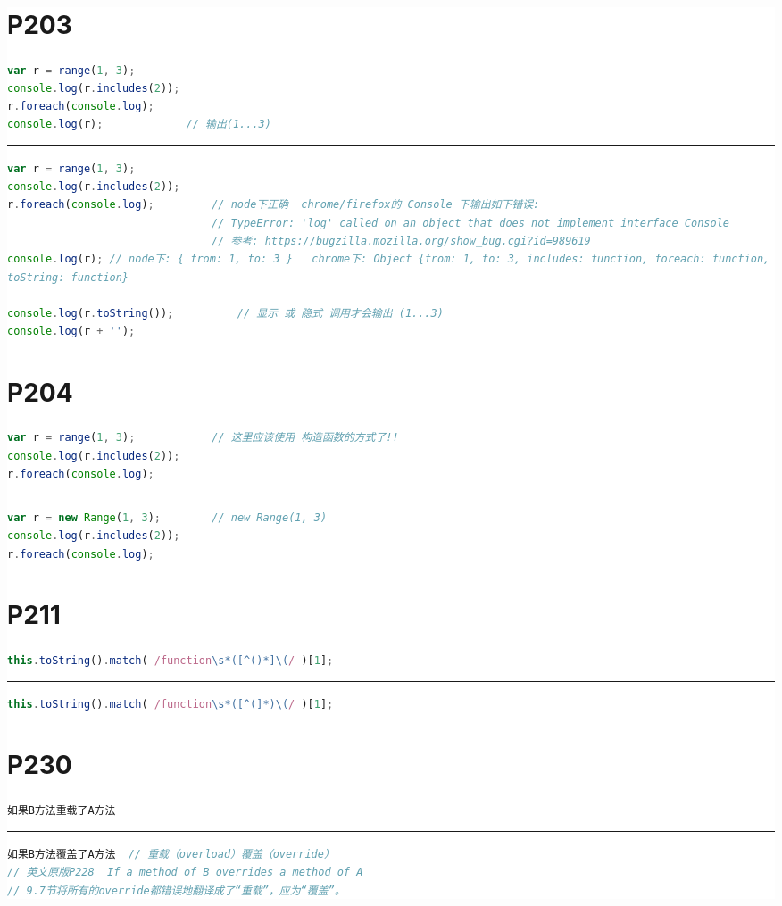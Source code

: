 # P203
```js
var r = range(1, 3);
console.log(r.includes(2));
r.foreach(console.log);
console.log(r);             // 输出(1...3)
```
-----
```js
var r = range(1, 3);
console.log(r.includes(2));
r.foreach(console.log);         // node下正确  chrome/firefox的 Console 下输出如下错误:
                                // TypeError: 'log' called on an object that does not implement interface Console
                                // 参考: https://bugzilla.mozilla.org/show_bug.cgi?id=989619
console.log(r); // node下: { from: 1, to: 3 }   chrome下: Object {from: 1, to: 3, includes: function, foreach: function, toString: function}

console.log(r.toString());          // 显示 或 隐式 调用才会输出 (1...3)
console.log(r + '');
```

# P204
```js
var r = range(1, 3);            // 这里应该使用 构造函数的方式了!!
console.log(r.includes(2));
r.foreach(console.log);
```
-----
```js
var r = new Range(1, 3);        // new Range(1, 3)
console.log(r.includes(2));     
r.foreach(console.log);         
```

# P211
```js
this.toString().match( /function\s*([^()*]\(/ )[1];
```
----
```js
this.toString().match( /function\s*([^(]*)\(/ )[1];
```
# P230
```js
如果B方法重载了A方法
```
---
```js
如果B方法覆盖了A方法  // 重载（overload）覆盖（override）
// 英文原版P228  If a method of B overrides a method of A
// 9.7节将所有的override都错误地翻译成了“重载”，应为“覆盖”。
```
